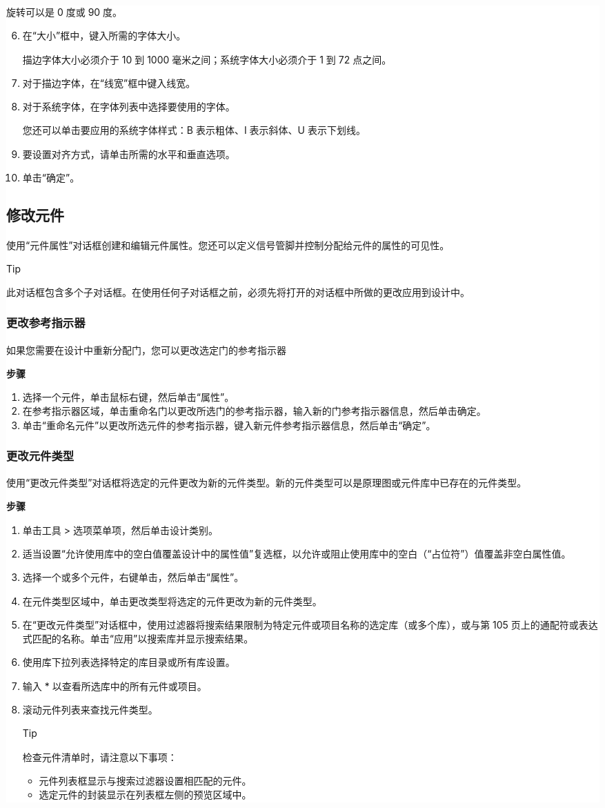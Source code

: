    旋转可以是 0 度或 90 度。

6. 在“大小”框中，键入所需的字体大小。

   描边字体大小必须介于 10 到 1000 毫米之间；系统字体大小必须介于 1 到 72 点之间。

7. 对于描边字体，在“线宽”框中键入线宽。

8. 对于系统字体，在字体列表中选择要使用的字体。

   您还可以单击要应用的系统字体样式：B 表示粗体、I 表示斜体、U 表示下划线。

9. 要设置对齐方式，请单击所需的水平和垂直选项。

10. 单击“确定”。

## 修改元件

使用“元件属性”对话框创建和编辑元件属性。您还可以定义信号管脚并控制分配给元件的属性的可见性。

> [!TIP]
>
> 此对话框包含多个子对话框。在使用任何子对话框之前，必须先将打开的对话框中所做的更改应用到设计中。

### 更改参考指示器

如果您需要在设计中重新分配门，您可以更改选定门的参考指示器

**步骤**

1. 选择一个元件，单击鼠标右键，然后单击“属性”。
2. 在参考指示器区域，单击重命名门以更改所选门的参考指示器，输入新的门参考指示器信息，然后单击确定。
3. 单击“重命名元件”以更改所选元件的参考指示器，键入新元件参考指示器信息，然后单击“确定”。

### 更改元件类型

使用“更改元件类型”对话框将选定的元件更改为新的元件类型。新的元件类型可以是原理图或元件库中已存在的元件类型。

**步骤**

1. 单击工具 \> 选项菜单项，然后单击设计类别。

2. 适当设置“允许使用库中的空白值覆盖设计中的属性值”复选框，以允许或阻止使用库中的空白（“占位符”）值覆盖非空白属性值。

3. 选择一个或多个元件，右键单击，然后单击“属性”。

4. 在元件类型区域中，单击更改类型将选定的元件更改为新的元件类型。

5. 在“更改元件类型”对话框中，使用过滤器将搜索结果限制为特定元件或项目名称的选定库（或多个库），或与第 105 页上的通配符或表达式匹配的名称。单击“应用”以搜索库并显示搜索结果。

6. 使用库下拉列表选择特定的库目录或所有库设置。

7. 输入 \* 以查看所选库中的所有元件或项目。

8. 滚动元件列表来查找元件类型。

   > [!TIP]
   >
   > 检查元件清单时，请注意以下事项：
   >
   > - 元件列表框显示与搜索过滤器设置相匹配的元件。
   > - 选定元件的封装显示在列表框左侧的预览区域中。
